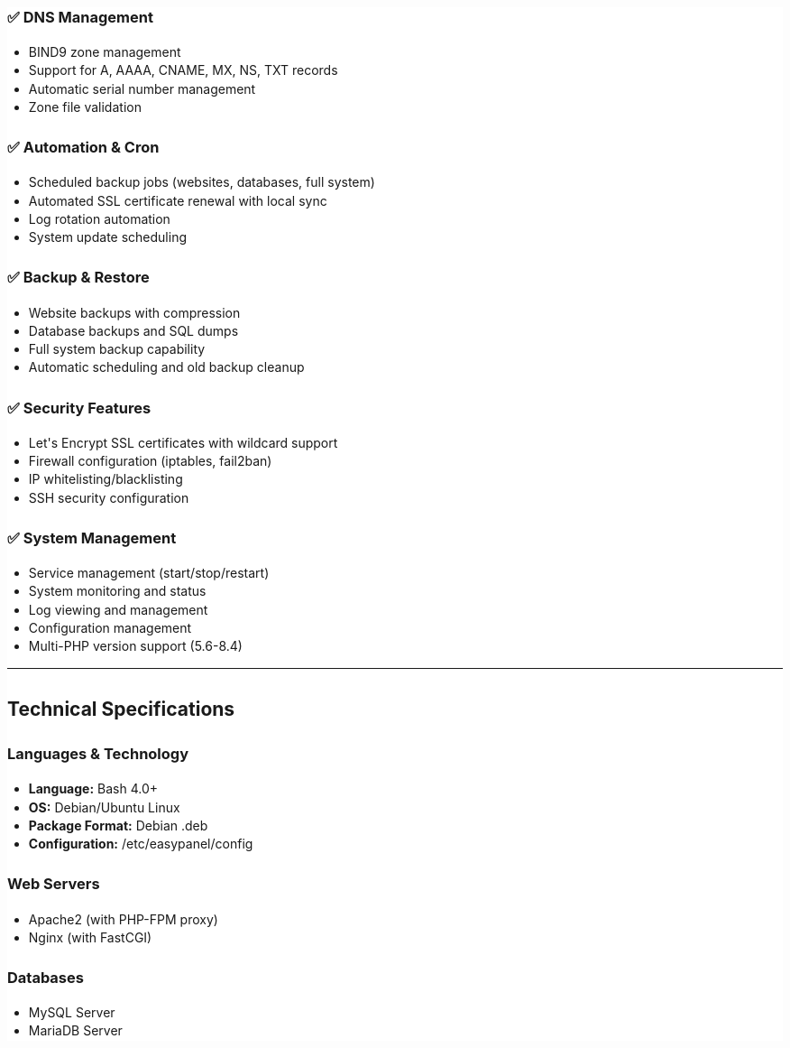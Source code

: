 ### ✅ DNS Management
- BIND9 zone management
- Support for A, AAAA, CNAME, MX, NS, TXT records
- Automatic serial number management
- Zone file validation

### ✅ Automation & Cron
- Scheduled backup jobs (websites, databases, full system)
- Automated SSL certificate renewal with local sync
- Log rotation automation
- System update scheduling

### ✅ Backup & Restore
- Website backups with compression
- Database backups and SQL dumps
- Full system backup capability
- Automatic scheduling and old backup cleanup

### ✅ Security Features
- Let's Encrypt SSL certificates with wildcard support
- Firewall configuration (iptables, fail2ban)
- IP whitelisting/blacklisting
- SSH security configuration

### ✅ System Management
- Service management (start/stop/restart)
- System monitoring and status
- Log viewing and management
- Configuration management
- Multi-PHP version support (5.6-8.4)

---

## Technical Specifications

### Languages & Technology
- **Language:** Bash 4.0+
- **OS:** Debian/Ubuntu Linux
- **Package Format:** Debian .deb
- **Configuration:** /etc/easypanel/config

### Web Servers
- Apache2 (with PHP-FPM proxy)
- Nginx (with FastCGI)

### Databases
- MySQL Server
- MariaDB Server
